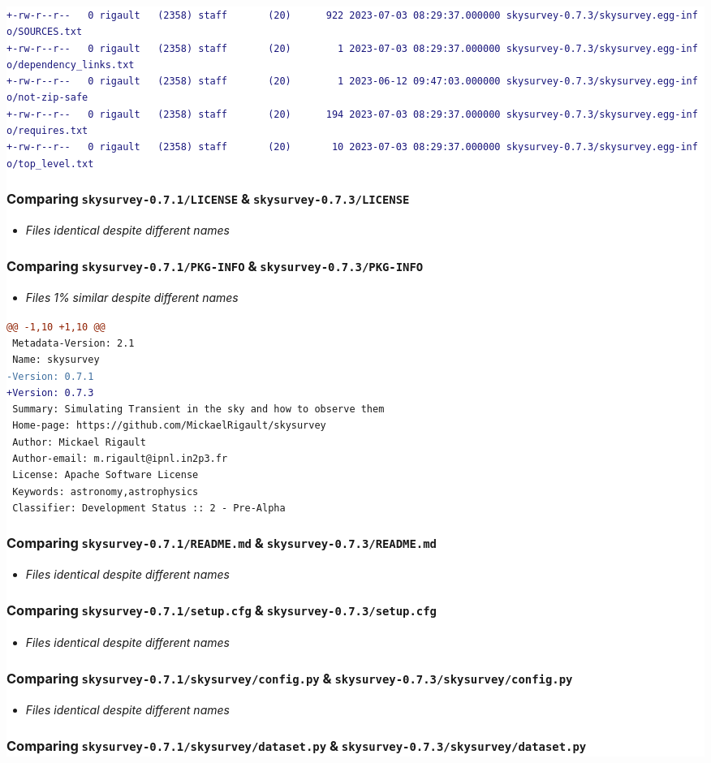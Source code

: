 ```diff
+-rw-r--r--   0 rigault   (2358) staff       (20)      922 2023-07-03 08:29:37.000000 skysurvey-0.7.3/skysurvey.egg-info/SOURCES.txt
+-rw-r--r--   0 rigault   (2358) staff       (20)        1 2023-07-03 08:29:37.000000 skysurvey-0.7.3/skysurvey.egg-info/dependency_links.txt
+-rw-r--r--   0 rigault   (2358) staff       (20)        1 2023-06-12 09:47:03.000000 skysurvey-0.7.3/skysurvey.egg-info/not-zip-safe
+-rw-r--r--   0 rigault   (2358) staff       (20)      194 2023-07-03 08:29:37.000000 skysurvey-0.7.3/skysurvey.egg-info/requires.txt
+-rw-r--r--   0 rigault   (2358) staff       (20)       10 2023-07-03 08:29:37.000000 skysurvey-0.7.3/skysurvey.egg-info/top_level.txt
```

### Comparing `skysurvey-0.7.1/LICENSE` & `skysurvey-0.7.3/LICENSE`

 * *Files identical despite different names*

### Comparing `skysurvey-0.7.1/PKG-INFO` & `skysurvey-0.7.3/PKG-INFO`

 * *Files 1% similar despite different names*

```diff
@@ -1,10 +1,10 @@
 Metadata-Version: 2.1
 Name: skysurvey
-Version: 0.7.1
+Version: 0.7.3
 Summary: Simulating Transient in the sky and how to observe them
 Home-page: https://github.com/MickaelRigault/skysurvey
 Author: Mickael Rigault
 Author-email: m.rigault@ipnl.in2p3.fr
 License: Apache Software License
 Keywords: astronomy,astrophysics
 Classifier: Development Status :: 2 - Pre-Alpha
```

### Comparing `skysurvey-0.7.1/README.md` & `skysurvey-0.7.3/README.md`

 * *Files identical despite different names*

### Comparing `skysurvey-0.7.1/setup.cfg` & `skysurvey-0.7.3/setup.cfg`

 * *Files identical despite different names*

### Comparing `skysurvey-0.7.1/skysurvey/config.py` & `skysurvey-0.7.3/skysurvey/config.py`

 * *Files identical despite different names*

### Comparing `skysurvey-0.7.1/skysurvey/dataset.py` & `skysurvey-0.7.3/skysurvey/dataset.py`
